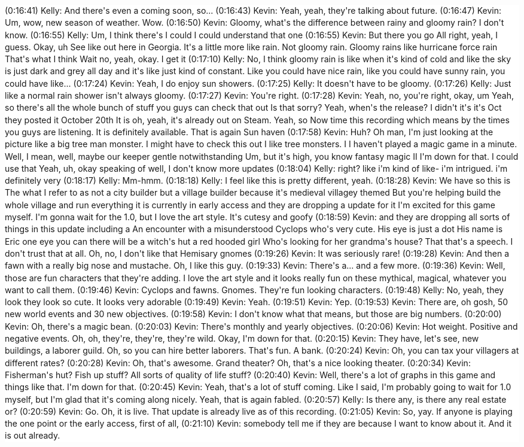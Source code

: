 (0:16:41) Kelly: And there's even a coming soon, so...
(0:16:43) Kevin: Yeah, yeah, they're talking about future.
(0:16:47) Kevin: Um, wow, new season of weather. Wow.
(0:16:50) Kevin: Gloomy, what's the difference between rainy and gloomy rain? I don't know.
(0:16:55) Kelly: Um, I think there's I could I could understand that one
(0:16:55) Kevin: But there you go All right, yeah, I guess. Okay, uh See like out here in Georgia. It's a little more like rain. Not gloomy rain. Gloomy rains like hurricane force rain That's what I think Wait no, yeah, okay. I get it
(0:17:10) Kelly: No, I think gloomy rain is like when it's kind of cold and like the sky is just dark and grey all day and it's like just kind of constant. Like you could have nice rain, like you could have sunny rain, you could have like...
(0:17:24) Kevin: Yeah, I do enjoy sun showers.
(0:17:25) Kelly: It doesn't have to be gloomy.
(0:17:26) Kelly: Just like a normal rain shower isn't always gloomy.
(0:17:27) Kevin: You're right.
(0:17:28) Kevin: Yeah, no, you're right, okay, um Yeah, so there's all the whole bunch of stuff you guys can check that out Is that sorry? Yeah, when's the release? I didn't it's it's Oct they posted it October 20th It is oh, yeah, it's already out on Steam. Yeah, so Now time this recording which means by the times you guys are listening. It is definitely available. That is again Sun haven
(0:17:58) Kevin: Huh? Oh man, I'm just looking at the picture like a big tree man monster. I might have to check this out I like tree monsters. I I haven't played a magic game in a minute. Well, I mean, well, maybe our keeper gentle notwithstanding Um, but it's high, you know fantasy magic II I'm down for that. I could use that Yeah, uh, okay speaking of well, I don't know more updates
(0:18:04) Kelly: right? like i'm kind of like- i'm intrigued. i'm definitely very
(0:18:17) Kelly: Mm-hmm.
(0:18:18) Kelly: I feel like this is pretty different, yeah.
(0:18:28) Kevin: We have so this is The what I refer to as not a city builder but a village builder because it's medieval villagey themed But you're helping build the whole village and run everything it is currently in early access and they are dropping a update for it I'm excited for this game myself. I'm gonna wait for the 1.0, but I love the art style. It's cutesy and goofy
(0:18:59) Kevin: and they are dropping all sorts of things in this update including a An encounter with a misunderstood Cyclops who's very cute. His eye is just a dot His name is Eric one eye you can there will be a witch's hut a red hooded girl Who's looking for her grandma's house? That that's a speech. I don't trust that at all. Oh, no, I don't like that Hemisary gnomes
(0:19:26) Kevin: It was seriously rare!
(0:19:28) Kevin: And then a fawn with a really big nose and mustache. Oh, I like this guy.
(0:19:33) Kevin: There's a... and a few more.
(0:19:36) Kevin: Well, those are fun characters that they're adding. I love the art style and it looks really fun on these mythical, magical, whatever you want to call them.
(0:19:46) Kevin: Cyclops and fawns. Gnomes. They're fun looking characters.
(0:19:48) Kelly: No, yeah, they look they look so cute. It looks very adorable
(0:19:49) Kevin: Yeah.
(0:19:51) Kevin: Yep.
(0:19:53) Kevin: There are, oh gosh, 50 new world events and 30 new objectives.
(0:19:58) Kevin: I don't know what that means, but those are big numbers.
(0:20:00) Kevin: Oh, there's a magic bean.
(0:20:03) Kevin: There's monthly and yearly objectives.
(0:20:06) Kevin: Hot weight. Positive and negative events. Oh, oh, they're, they're, they're wild. Okay, I'm down for that.
(0:20:15) Kevin: They have, let's see, new buildings, a laborer guild. Oh, so you can hire better laborers. That's fun. A bank.
(0:20:24) Kevin: Oh, you can tax your villagers at different rates?
(0:20:28) Kevin: Oh, that's awesome. Grand theater? Oh, that's a nice looking theater.
(0:20:34) Kevin: Fisherman's hut? Fish up stuff? All sorts of quality of life stuff?
(0:20:40) Kevin: Well, there's a lot of graphs in this game and things like that. I'm down for that.
(0:20:45) Kevin: Yeah, that's a lot of stuff coming. Like I said, I'm probably going to wait for 1.0 myself, but I'm glad that it's coming along nicely. Yeah, that is again fabled.
(0:20:57) Kelly: Is there any, is there any real estate or?
(0:20:59) Kevin: Go. Oh, it is live. That update is already live as of this recording.
(0:21:05) Kevin: So, yay. If anyone is playing the one point or the early access, first of all,
(0:21:10) Kevin: somebody tell me if they are because I want to know about it. And it is out already.